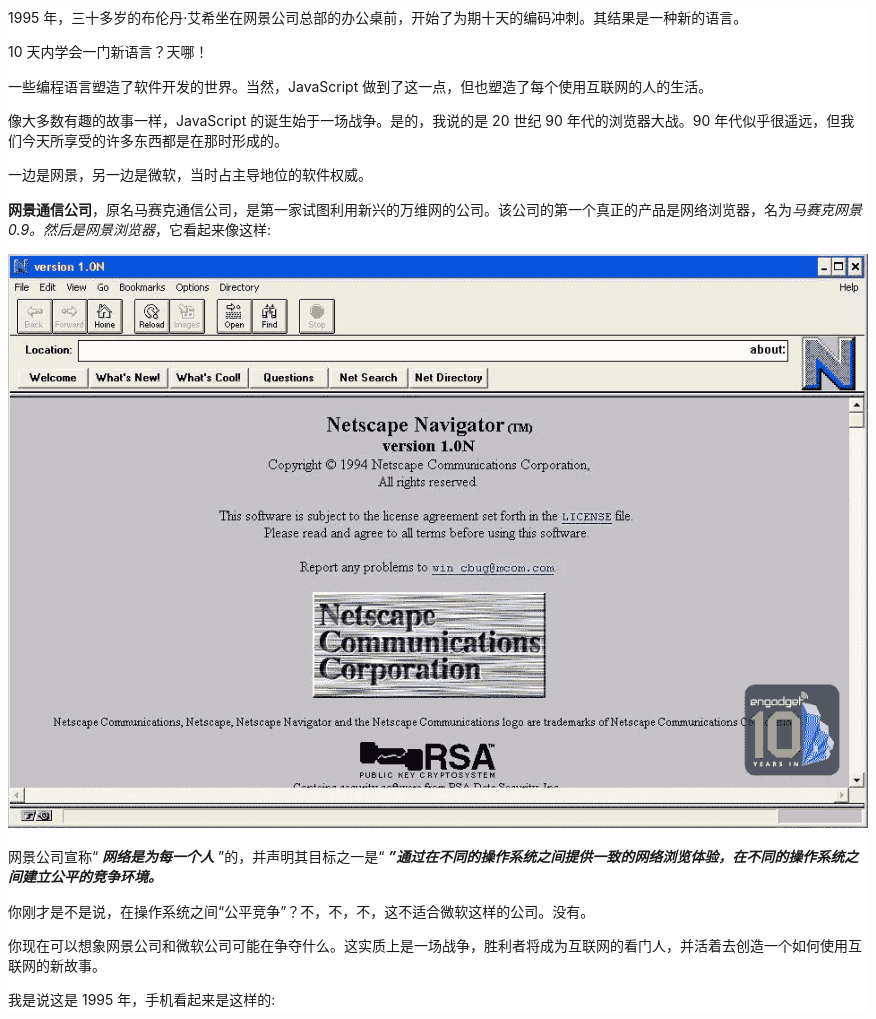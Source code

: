1995 年，三十多岁的布伦丹·艾希坐在网景公司总部的办公桌前，开始了为期十天的编码冲刺。其结果是一种新的语言。

10 天内学会一门新语言？天哪！

一些编程语言塑造了软件开发的世界。当然，JavaScript 做到了这一点，但也塑造了每个使用互联网的人的生活。

像大多数有趣的故事一样，JavaScript 的诞生始于一场战争。是的，我说的是 20 世纪 90 年代的浏览器大战。90 年代似乎很遥远，但我们今天所享受的许多东西都是在那时形成的。

一边是网景，另一边是微软，当时占主导地位的软件权威。

**网景通信公司**，原名马赛克通信公司，是第一家试图利用新兴的万维网的公司。该公司的第一个真正的产品是网络浏览器，名为*马赛克网景 0.9。*然后是*网景浏览器*，它看起来像这样:

![](img/ba881d00724dd13094862e27d29917e3.png)

网景公司宣称“ ***网络是为每一个人*** ”的，并声明其目标之一是“ ***”通过在不同的操作系统之间提供一致的网络浏览体验，在不同的操作系统之间建立公平的竞争环境。***

你刚才是不是说，在操作系统之间“公平竞争”？不，不，不，这不适合微软这样的公司。没有。

你现在可以想象网景公司和微软公司可能在争夺什么。这实质上是一场战争，胜利者将成为互联网的看门人，并活着去创造一个如何使用互联网的新故事。

我是说这是 1995 年，手机看起来是这样的:
